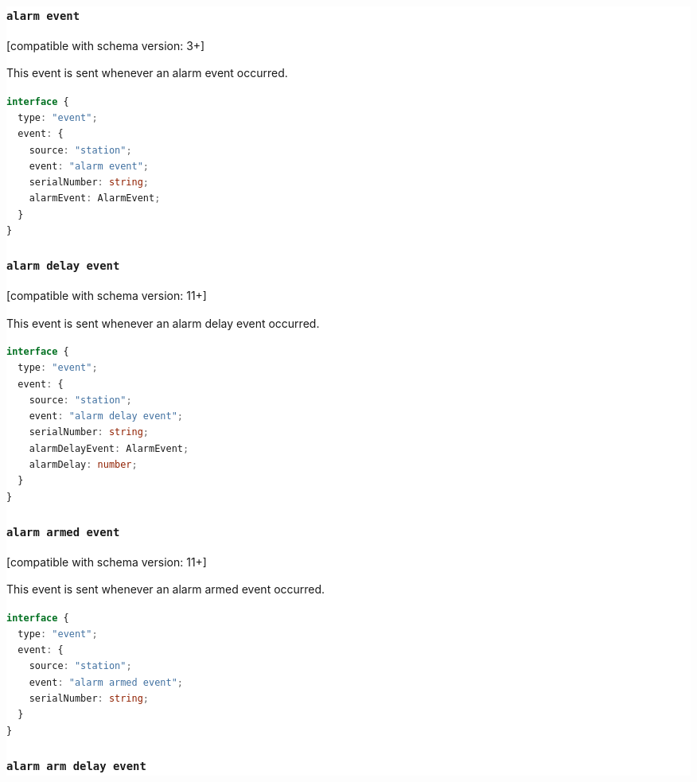 ### `alarm event`

[compatible with schema version: 3+]

This event is sent whenever an alarm event occurred.

```ts
interface {
  type: "event";
  event: {
    source: "station";
    event: "alarm event";
    serialNumber: string;
    alarmEvent: AlarmEvent;
  }
}
```

### `alarm delay event`

[compatible with schema version: 11+]

This event is sent whenever an alarm delay event occurred.

```ts
interface {
  type: "event";
  event: {
    source: "station";
    event: "alarm delay event";
    serialNumber: string;
    alarmDelayEvent: AlarmEvent;
    alarmDelay: number;
  }
}
```

### `alarm armed event`

[compatible with schema version: 11+]

This event is sent whenever an alarm armed event occurred.

```ts
interface {
  type: "event";
  event: {
    source: "station";
    event: "alarm armed event";
    serialNumber: string;
  }
}
```

### `alarm arm delay event`
